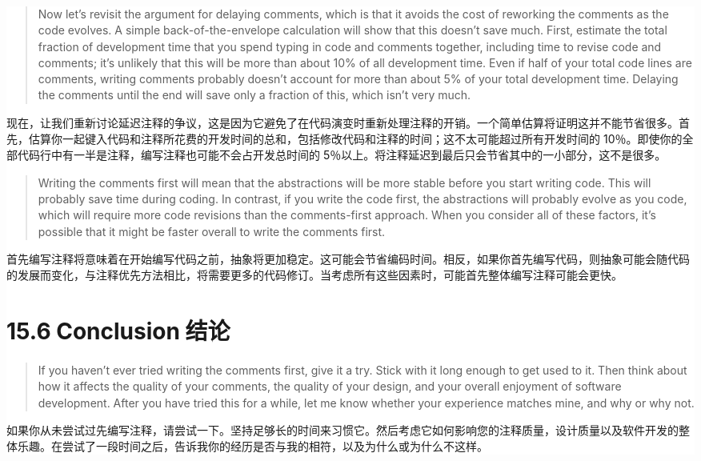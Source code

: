> Now let’s revisit the argument for delaying comments, which is that it avoids the cost of reworking the comments as the code evolves. A simple back-of-the-envelope calculation will show that this doesn’t save much. First, estimate the total fraction of development time that you spend typing in code and comments together, including time to revise code and comments; it’s unlikely that this will be more than about 10% of all development time. Even if half of your total code lines are comments, writing comments probably doesn’t account for more than about 5% of your total development time. Delaying the comments until the end will save only a fraction of this, which isn’t very much.

现在，让我们重新讨论延迟注释的争议，这是因为它避免了在代码演变时重新处理注释的开销。一个简单估算将证明这并不能节省很多。首先，估算你一起键入代码和注释所花费的开发时间的总和，包括修改代码和注释的时间；这不太可能超过所有开发时间的 10％。即使你的全部代码行中有一半是注释，编写注释也可能不会占开发总时间的 5％以上。将注释延迟到最后只会节省其中的一小部分，这不是很多。

> Writing the comments first will mean that the abstractions will be more stable before you start writing code. This will probably save time during coding. In contrast, if you write the code first, the abstractions will probably evolve as you code, which will require more code revisions than the comments-first approach. When you consider all of these factors, it’s possible that it might be faster overall to write the comments first.

首先编写注释将意味着在开始编写代码之前，抽象将更加稳定。这可能会节省编码时间。相反，如果你首先编写代码，则抽象可能会随代码的发展而变化，与注释优先方法相比，将需要更多的代码修订。当考虑所有这些因素时，可能首先整体编写注释可能会更快。

# 15.6 Conclusion 结论

> If you haven’t ever tried writing the comments first, give it a try. Stick with it long enough to get used to it. Then think about how it affects the quality of your comments, the quality of your design, and your overall enjoyment of software development. After you have tried this for a while, let me know whether your experience matches mine, and why or why not.

如果你从未尝试过先编写注释，请尝试一下。坚持足够长的时间来习惯它。然后考虑它如何影响您的注释质量，设计质量以及软件开发的整体乐趣。在尝试了一段时间之后，告诉我你的经历是否与我的相符，以及为什么或为什么不这样。
